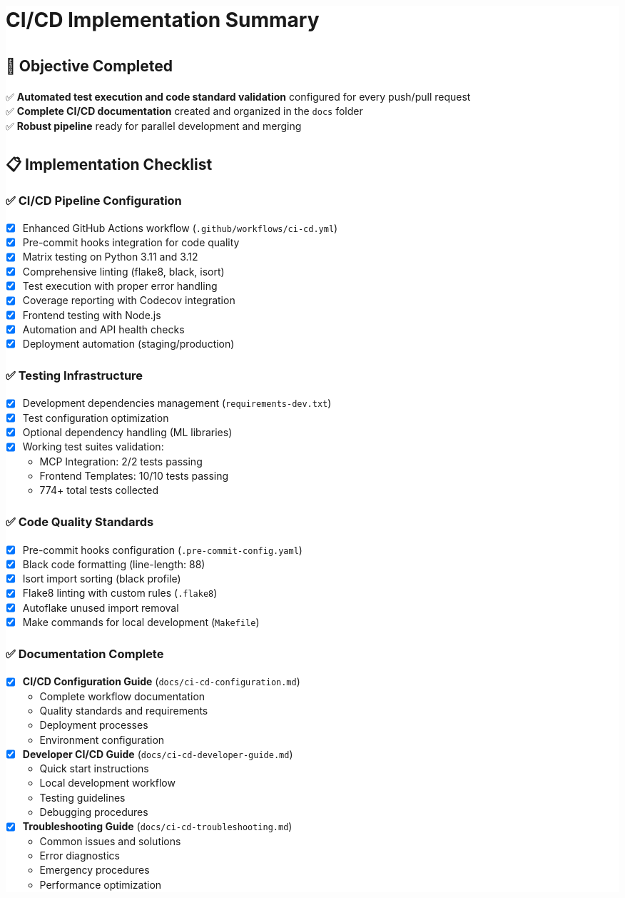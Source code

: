 # CI/CD Implementation Summary

## 🎯 Objective Completed

✅ **Automated test execution and code standard validation** configured for every push/pull request  
✅ **Complete CI/CD documentation** created and organized in the `docs` folder  
✅ **Robust pipeline** ready for parallel development and merging

## 📋 Implementation Checklist

### ✅ CI/CD Pipeline Configuration

- [x] Enhanced GitHub Actions workflow (`.github/workflows/ci-cd.yml`)
- [x] Pre-commit hooks integration for code quality
- [x] Matrix testing on Python 3.11 and 3.12
- [x] Comprehensive linting (flake8, black, isort)
- [x] Test execution with proper error handling
- [x] Coverage reporting with Codecov integration
- [x] Frontend testing with Node.js
- [x] Automation and API health checks
- [x] Deployment automation (staging/production)

### ✅ Testing Infrastructure

- [x] Development dependencies management (`requirements-dev.txt`)
- [x] Test configuration optimization
- [x] Optional dependency handling (ML libraries)
- [x] Working test suites validation:
  - MCP Integration: 2/2 tests passing
  - Frontend Templates: 10/10 tests passing
  - 774+ total tests collected

### ✅ Code Quality Standards

- [x] Pre-commit hooks configuration (`.pre-commit-config.yaml`)
- [x] Black code formatting (line-length: 88)
- [x] Isort import sorting (black profile)
- [x] Flake8 linting with custom rules (`.flake8`)
- [x] Autoflake unused import removal
- [x] Make commands for local development (`Makefile`)

### ✅ Documentation Complete

- [x] **CI/CD Configuration Guide** (`docs/ci-cd-configuration.md`)
  - Complete workflow documentation
  - Quality standards and requirements
  - Deployment processes
  - Environment configuration
- [x] **Developer CI/CD Guide** (`docs/ci-cd-developer-guide.md`)
  - Quick start instructions
  - Local development workflow
  - Testing guidelines
  - Debugging procedures
- [x] **Troubleshooting Guide** (`docs/ci-cd-troubleshooting.md`)
  - Common issues and solutions
  - Error diagnostics
  - Emergency procedures
  - Performance optimization
